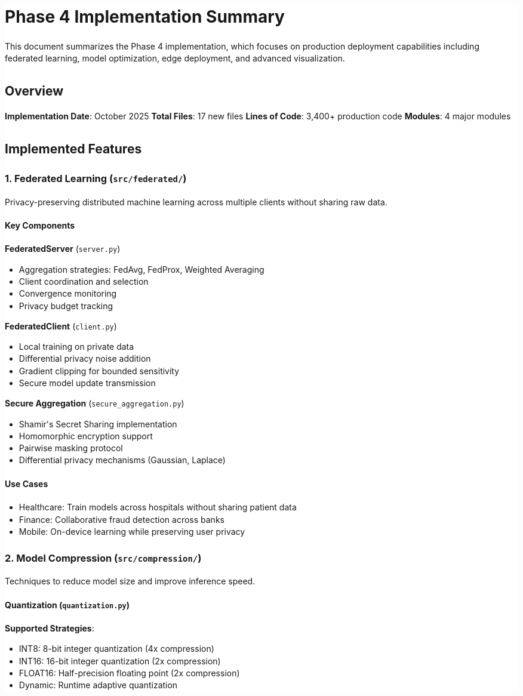 # Phase 4 Implementation Summary

This document summarizes the Phase 4 implementation, which focuses on production deployment capabilities including federated learning, model optimization, edge deployment, and advanced visualization.

## Overview

**Implementation Date**: October 2025
**Total Files**: 17 new files
**Lines of Code**: 3,400+ production code
**Modules**: 4 major modules

## Implemented Features

### 1. Federated Learning (`src/federated/`)

Privacy-preserving distributed machine learning across multiple clients without sharing raw data.

#### Key Components

**FederatedServer** (`server.py`)
- Aggregation strategies: FedAvg, FedProx, Weighted Averaging
- Client coordination and selection
- Convergence monitoring
- Privacy budget tracking

**FederatedClient** (`client.py`)
- Local training on private data
- Differential privacy noise addition
- Gradient clipping for bounded sensitivity
- Secure model update transmission

**Secure Aggregation** (`secure_aggregation.py`)
- Shamir's Secret Sharing implementation
- Homomorphic encryption support
- Pairwise masking protocol
- Differential privacy mechanisms (Gaussian, Laplace)

#### Use Cases

- Healthcare: Train models across hospitals without sharing patient data
- Finance: Collaborative fraud detection across banks
- Mobile: On-device learning while preserving user privacy

### 2. Model Compression (`src/compression/`)

Techniques to reduce model size and improve inference speed.

#### Quantization (`quantization.py`)

**Supported Strategies**:
- INT8: 8-bit integer quantization (4x compression)
- INT16: 16-bit integer quantization (2x compression)
- FLOAT16: Half-precision floating point (2x compression)
- Dynamic: Runtime adaptive quantization
